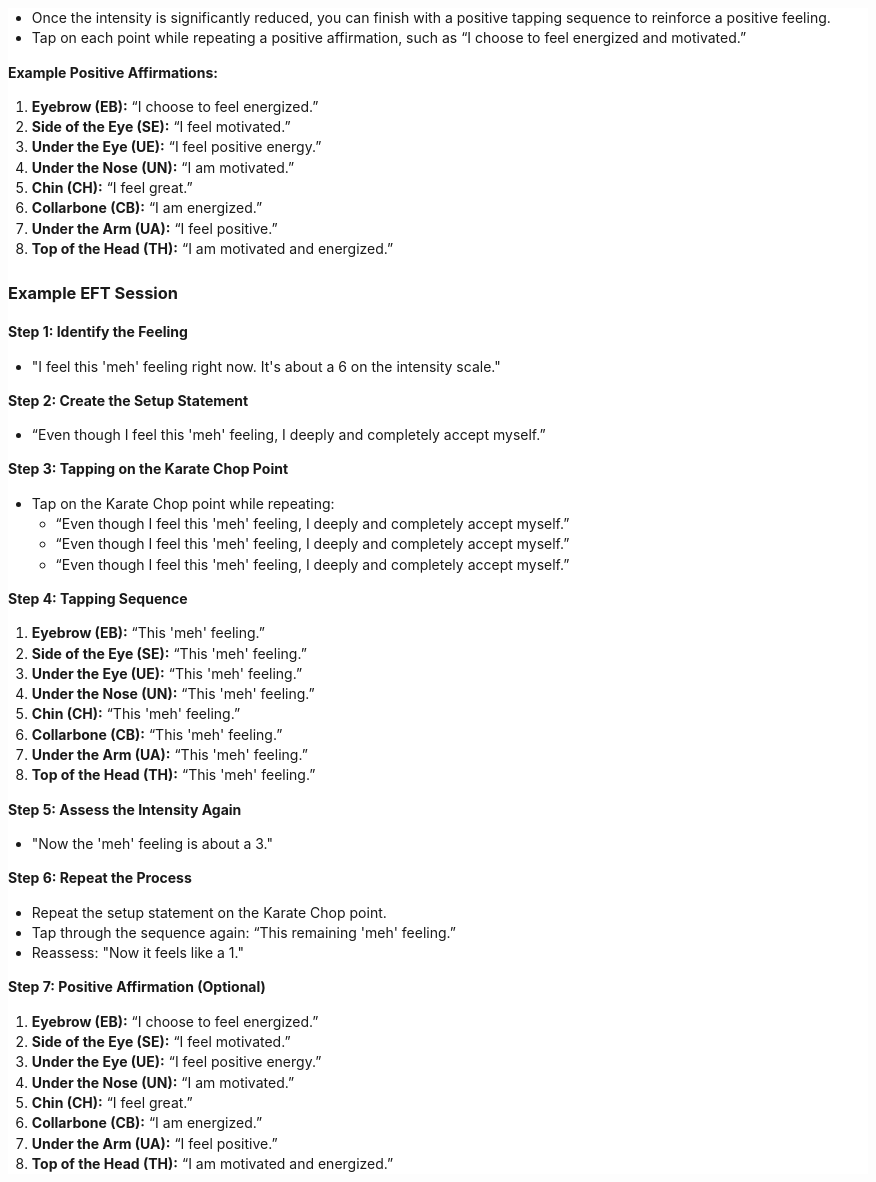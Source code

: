 - Once the intensity is significantly reduced, you can finish with a positive tapping sequence to reinforce a positive feeling.
- Tap on each point while repeating a positive affirmation, such as “I choose to feel energized and motivated.”

**Example Positive Affirmations:**

1. **Eyebrow (EB):** “I choose to feel energized.”
2. **Side of the Eye (SE):** “I feel motivated.”
3. **Under the Eye (UE):** “I feel positive energy.”
4. **Under the Nose (UN):** “I am motivated.”
5. **Chin (CH):** “I feel great.”
6. **Collarbone (CB):** “I am energized.”
7. **Under the Arm (UA):** “I feel positive.”
8. **Top of the Head (TH):** “I am motivated and energized.”

### Example EFT Session

**Step 1: Identify the Feeling**

- "I feel this 'meh' feeling right now. It's about a 6 on the intensity scale."

**Step 2: Create the Setup Statement**

- “Even though I feel this 'meh' feeling, I deeply and completely accept myself.”

**Step 3: Tapping on the Karate Chop Point**

- Tap on the Karate Chop point while repeating:
  - “Even though I feel this 'meh' feeling, I deeply and completely accept myself.”
  - “Even though I feel this 'meh' feeling, I deeply and completely accept myself.”
  - “Even though I feel this 'meh' feeling, I deeply and completely accept myself.”

**Step 4: Tapping Sequence**

1. **Eyebrow (EB):** “This 'meh' feeling.”
2. **Side of the Eye (SE):** “This 'meh' feeling.”
3. **Under the Eye (UE):** “This 'meh' feeling.”
4. **Under the Nose (UN):** “This 'meh' feeling.”
5. **Chin (CH):** “This 'meh' feeling.”
6. **Collarbone (CB):** “This 'meh' feeling.”
7. **Under the Arm (UA):** “This 'meh' feeling.”
8. **Top of the Head (TH):** “This 'meh' feeling.”

**Step 5: Assess the Intensity Again**

- "Now the 'meh' feeling is about a 3."

**Step 6: Repeat the Process**

- Repeat the setup statement on the Karate Chop point.
- Tap through the sequence again: “This remaining 'meh' feeling.”
- Reassess: "Now it feels like a 1."

**Step 7: Positive Affirmation (Optional)**

1. **Eyebrow (EB):** “I choose to feel energized.”
2. **Side of the Eye (SE):** “I feel motivated.”
3. **Under the Eye (UE):** “I feel positive energy.”
4. **Under the Nose (UN):** “I am motivated.”
5. **Chin (CH):** “I feel great.”
6. **Collarbone (CB):** “I am energized.”
7. **Under the Arm (UA):** “I feel positive.”
8. **Top of the Head (TH):** “I am motivated and energized.”
